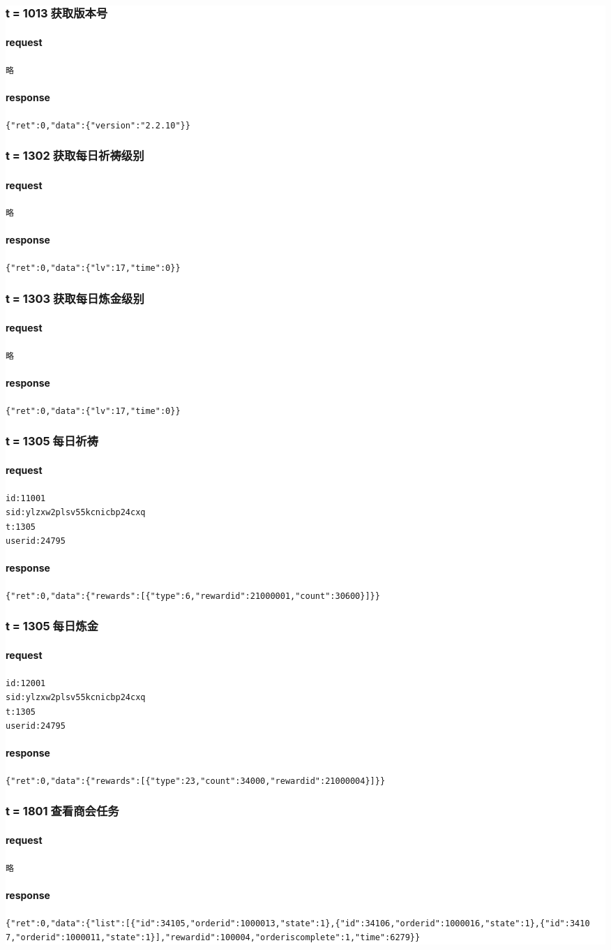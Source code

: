 ### t = 1013 获取版本号
#### request
	略
#### response
	{"ret":0,"data":{"version":"2.2.10"}}


### t = 1302 获取每日祈祷级别
#### request
	略
#### response
	{"ret":0,"data":{"lv":17,"time":0}}
	


### t = 1303 获取每日炼金级别
#### request
	略
#### response
	{"ret":0,"data":{"lv":17,"time":0}}
	

### t = 1305 每日祈祷
#### request
	id:11001
	sid:ylzxw2plsv55kcnicbp24cxq
	t:1305
	userid:24795
#### response
	{"ret":0,"data":{"rewards":[{"type":6,"rewardid":21000001,"count":30600}]}}


### t = 1305 每日炼金
#### request
	id:12001
	sid:ylzxw2plsv55kcnicbp24cxq
	t:1305
	userid:24795
#### response
	{"ret":0,"data":{"rewards":[{"type":23,"count":34000,"rewardid":21000004}]}}


### t = 1801 查看商会任务
#### request
	略
#### response
	{"ret":0,"data":{"list":[{"id":34105,"orderid":1000013,"state":1},{"id":34106,"orderid":1000016,"state":1},{"id":34107,"orderid":1000011,"state":1}],"rewardid":100004,"orderiscomplete":1,"time":6279}}
